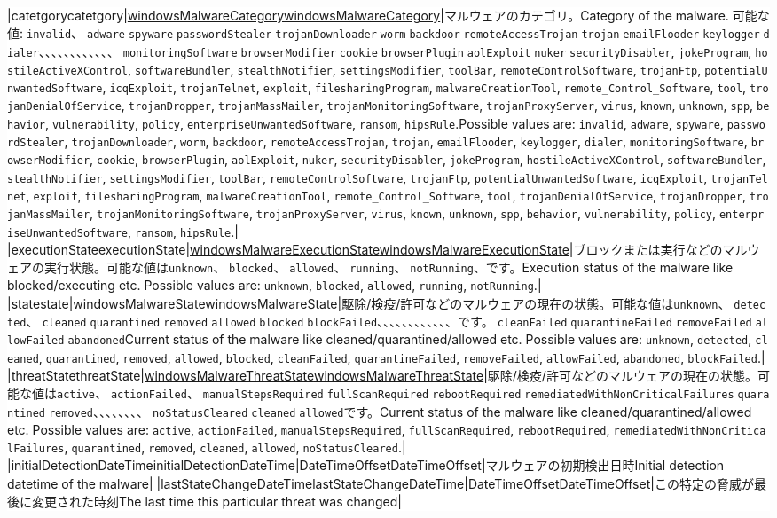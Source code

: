 |<span data-ttu-id="1d16d-146">catetgory</span><span class="sxs-lookup"><span data-stu-id="1d16d-146">catetgory</span></span>|[<span data-ttu-id="1d16d-147">windowsMalwareCategory</span><span class="sxs-lookup"><span data-stu-id="1d16d-147">windowsMalwareCategory</span></span>](../resources/intune-devices-windowsmalwarecategory.md)|<span data-ttu-id="1d16d-148">マルウェアのカテゴリ。</span><span class="sxs-lookup"><span data-stu-id="1d16d-148">Category of the malware.</span></span> <span data-ttu-id="1d16d-149">可能な値: `invalid`、 `adware` `spyware` `passwordStealer` `trojanDownloader` `worm` `backdoor` `remoteAccessTrojan` `trojan` `emailFlooder` `keylogger` `dialer`、、、、、、、、、、、、 `monitoringSoftware` `browserModifier` `cookie` `browserPlugin` `aolExploit` `nuker` `securityDisabler`, `jokeProgram`, `hostileActiveXControl`, `softwareBundler`, `stealthNotifier`, `settingsModifier`, `toolBar`, `remoteControlSoftware`, `trojanFtp`, `potentialUnwantedSoftware`, `icqExploit`, `trojanTelnet`, `exploit`, `filesharingProgram`, `malwareCreationTool`, `remote_Control_Software`, `tool`, `trojanDenialOfService`, `trojanDropper`, `trojanMassMailer`, `trojanMonitoringSoftware`, `trojanProxyServer`, `virus`, `known`, `unknown`, `spp`, `behavior`, `vulnerability`, `policy`, `enterpriseUnwantedSoftware`, `ransom`, `hipsRule`.</span><span class="sxs-lookup"><span data-stu-id="1d16d-149">Possible values are: `invalid`, `adware`, `spyware`, `passwordStealer`, `trojanDownloader`, `worm`, `backdoor`, `remoteAccessTrojan`, `trojan`, `emailFlooder`, `keylogger`, `dialer`, `monitoringSoftware`, `browserModifier`, `cookie`, `browserPlugin`, `aolExploit`, `nuker`, `securityDisabler`, `jokeProgram`, `hostileActiveXControl`, `softwareBundler`, `stealthNotifier`, `settingsModifier`, `toolBar`, `remoteControlSoftware`, `trojanFtp`, `potentialUnwantedSoftware`, `icqExploit`, `trojanTelnet`, `exploit`, `filesharingProgram`, `malwareCreationTool`, `remote_Control_Software`, `tool`, `trojanDenialOfService`, `trojanDropper`, `trojanMassMailer`, `trojanMonitoringSoftware`, `trojanProxyServer`, `virus`, `known`, `unknown`, `spp`, `behavior`, `vulnerability`, `policy`, `enterpriseUnwantedSoftware`, `ransom`, `hipsRule`.</span></span>|
|<span data-ttu-id="1d16d-150">executionState</span><span class="sxs-lookup"><span data-stu-id="1d16d-150">executionState</span></span>|[<span data-ttu-id="1d16d-151">windowsMalwareExecutionState</span><span class="sxs-lookup"><span data-stu-id="1d16d-151">windowsMalwareExecutionState</span></span>](../resources/intune-devices-windowsmalwareexecutionstate.md)|<span data-ttu-id="1d16d-152">ブロックまたは実行などのマルウェアの実行状態。可能な値は`unknown`、 `blocked`、 `allowed`、 `running`、 `notRunning`、です。</span><span class="sxs-lookup"><span data-stu-id="1d16d-152">Execution status of the malware like blocked/executing etc. Possible values are: `unknown`, `blocked`, `allowed`, `running`, `notRunning`.</span></span>|
|<span data-ttu-id="1d16d-153">state</span><span class="sxs-lookup"><span data-stu-id="1d16d-153">state</span></span>|[<span data-ttu-id="1d16d-154">windowsMalwareState</span><span class="sxs-lookup"><span data-stu-id="1d16d-154">windowsMalwareState</span></span>](../resources/intune-devices-windowsmalwarestate.md)|<span data-ttu-id="1d16d-155">駆除/検疫/許可などのマルウェアの現在の状態。可能な値は`unknown`、 `detected`、 `cleaned` `quarantined` `removed` `allowed` `blocked` `blockFailed`、、、、、、、、、、、、です。 `cleanFailed` `quarantineFailed` `removeFailed` `allowFailed` `abandoned`</span><span class="sxs-lookup"><span data-stu-id="1d16d-155">Current status of the malware like cleaned/quarantined/allowed etc. Possible values are: `unknown`, `detected`, `cleaned`, `quarantined`, `removed`, `allowed`, `blocked`, `cleanFailed`, `quarantineFailed`, `removeFailed`, `allowFailed`, `abandoned`, `blockFailed`.</span></span>|
|<span data-ttu-id="1d16d-156">threatState</span><span class="sxs-lookup"><span data-stu-id="1d16d-156">threatState</span></span>|[<span data-ttu-id="1d16d-157">windowsMalwareThreatState</span><span class="sxs-lookup"><span data-stu-id="1d16d-157">windowsMalwareThreatState</span></span>](../resources/intune-devices-windowsmalwarethreatstate.md)|<span data-ttu-id="1d16d-158">駆除/検疫/許可などのマルウェアの現在の状態。可能な値は`active`、 `actionFailed`、 `manualStepsRequired` `fullScanRequired` `rebootRequired` `remediatedWithNonCriticalFailures` `quarantined` `removed`、、、、、、、、 `noStatusCleared` `cleaned` `allowed`です。</span><span class="sxs-lookup"><span data-stu-id="1d16d-158">Current status of the malware like cleaned/quarantined/allowed etc. Possible values are: `active`, `actionFailed`, `manualStepsRequired`, `fullScanRequired`, `rebootRequired`, `remediatedWithNonCriticalFailures`, `quarantined`, `removed`, `cleaned`, `allowed`, `noStatusCleared`.</span></span>|
|<span data-ttu-id="1d16d-159">initialDetectionDateTime</span><span class="sxs-lookup"><span data-stu-id="1d16d-159">initialDetectionDateTime</span></span>|<span data-ttu-id="1d16d-160">DateTimeOffset</span><span class="sxs-lookup"><span data-stu-id="1d16d-160">DateTimeOffset</span></span>|<span data-ttu-id="1d16d-161">マルウェアの初期検出日時</span><span class="sxs-lookup"><span data-stu-id="1d16d-161">Initial detection datetime of the malware</span></span>|
|<span data-ttu-id="1d16d-162">lastStateChangeDateTime</span><span class="sxs-lookup"><span data-stu-id="1d16d-162">lastStateChangeDateTime</span></span>|<span data-ttu-id="1d16d-163">DateTimeOffset</span><span class="sxs-lookup"><span data-stu-id="1d16d-163">DateTimeOffset</span></span>|<span data-ttu-id="1d16d-164">この特定の脅威が最後に変更された時刻</span><span class="sxs-lookup"><span data-stu-id="1d16d-164">The last time this particular threat was changed</span></span>|